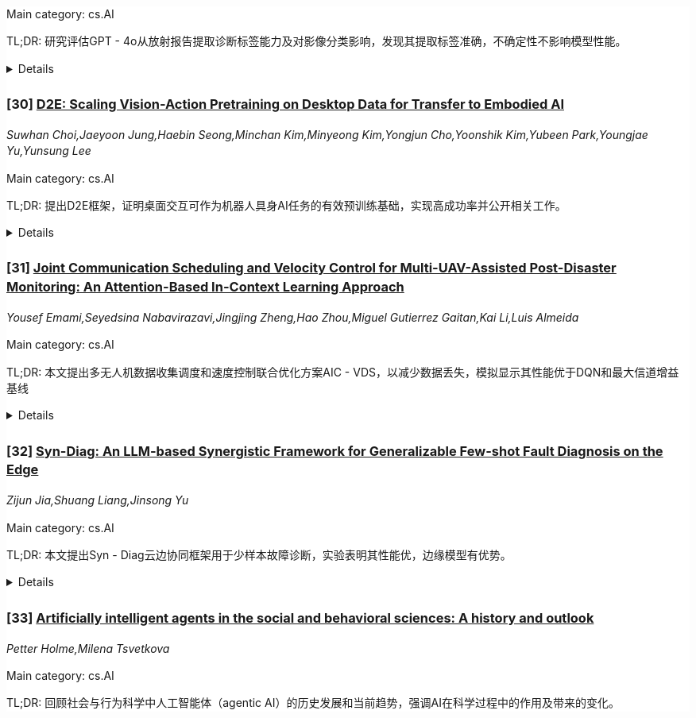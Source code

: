 Main category: cs.AI

TL;DR: 研究评估GPT - 4o从放射报告提取诊断标签能力及对影像分类影响，发现其提取标签准确，不确定性不影响模型性能。


<details><summary>Details</summary></details>


### [30] [D2E: Scaling Vision-Action Pretraining on Desktop Data for Transfer to Embodied AI](https://arxiv.org/abs/2510.05684)
*Suwhan Choi,Jaeyoon Jung,Haebin Seong,Minchan Kim,Minyeong Kim,Yongjun Cho,Yoonshik Kim,Yubeen Park,Youngjae Yu,Yunsung Lee*

Main category: cs.AI

TL;DR: 提出D2E框架，证明桌面交互可作为机器人具身AI任务的有效预训练基础，实现高成功率并公开相关工作。


<details><summary>Details</summary></details>


### [31] [Joint Communication Scheduling and Velocity Control for Multi-UAV-Assisted Post-Disaster Monitoring: An Attention-Based In-Context Learning Approach](https://arxiv.org/abs/2510.05698)
*Yousef Emami,Seyedsina Nabavirazavi,Jingjing Zheng,Hao Zhou,Miguel Gutierrez Gaitan,Kai Li,Luis Almeida*

Main category: cs.AI

TL;DR: 本文提出多无人机数据收集调度和速度控制联合优化方案AIC - VDS，以减少数据丢失，模拟显示其性能优于DQN和最大信道增益基线


<details><summary>Details</summary></details>


### [32] [Syn-Diag: An LLM-based Synergistic Framework for Generalizable Few-shot Fault Diagnosis on the Edge](https://arxiv.org/abs/2510.05733)
*Zijun Jia,Shuang Liang,Jinsong Yu*

Main category: cs.AI

TL;DR: 本文提出Syn - Diag云边协同框架用于少样本故障诊断，实验表明其性能优，边缘模型有优势。


<details><summary>Details</summary></details>


### [33] [Artificially intelligent agents in the social and behavioral sciences: A history and outlook](https://arxiv.org/abs/2510.05743)
*Petter Holme,Milena Tsvetkova*

Main category: cs.AI

TL;DR: 回顾社会与行为科学中人工智能体（agentic AI）的历史发展和当前趋势，强调AI在科学过程中的作用及带来的变化。


